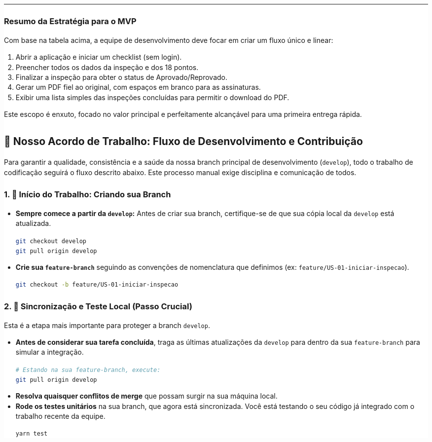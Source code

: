<hr>
<h3>Resumo da Estratégia para o MVP</h3>
<p>Com base na tabela acima, a equipe de desenvolvimento deve focar em criar um fluxo único e linear:</p>
<ol>
    <li>Abrir a aplicação e iniciar um checklist (sem login).</li>
    <li>Preencher todos os dados da inspeção e dos 18 pontos.</li>
    <li>Finalizar a inspeção para obter o status de Aprovado/Reprovado.</li>
    <li>Gerar um PDF fiel ao original, com espaços em branco para as assinaturas.</li>
    <li>Exibir uma lista simples das inspeções concluídas para permitir o download do PDF.</li>
</ol>
<p>Este escopo é enxuto, focado no valor principal e perfeitamente alcançável para uma primeira entrega rápida.</p>

## 🔄 Nosso Acordo de Trabalho: Fluxo de Desenvolvimento e Contribuição

Para garantir a qualidade, consistência e a saúde da nossa branch principal de desenvolvimento (`develop`), todo o trabalho de codificação seguirá o fluxo descrito abaixo. Este processo manual exige disciplina e comunicação de todos.

### 1. 🌿 Início do Trabalho: Criando sua Branch

-   **Sempre comece a partir da `develop`:** Antes de criar sua branch, certifique-se de que sua cópia local da `develop` está atualizada.
    ```bash
    git checkout develop
    git pull origin develop
    ```
-   **Crie sua `feature-branch`** seguindo as convenções de nomenclatura que definimos (ex: `feature/US-01-iniciar-inspecao`).
    ```bash
    git checkout -b feature/US-01-iniciar-inspecao
    ```

### 2. 🔄 Sincronização e Teste Local (Passo Crucial)

Esta é a etapa mais importante para proteger a branch `develop`.

-   **Antes de considerar sua tarefa concluída**, traga as últimas atualizações da `develop` para dentro da sua `feature-branch` para simular a integração.
    ```bash
    # Estando na sua feature-branch, execute:
    git pull origin develop
    ```
-   **Resolva quaisquer conflitos de merge** que possam surgir na sua máquina local.
-   **Rode os testes unitários** na sua branch, que agora está sincronizada. Você está testando o seu código já integrado com o trabalho recente da equipe.
    ```bash
    yarn test
    ```
